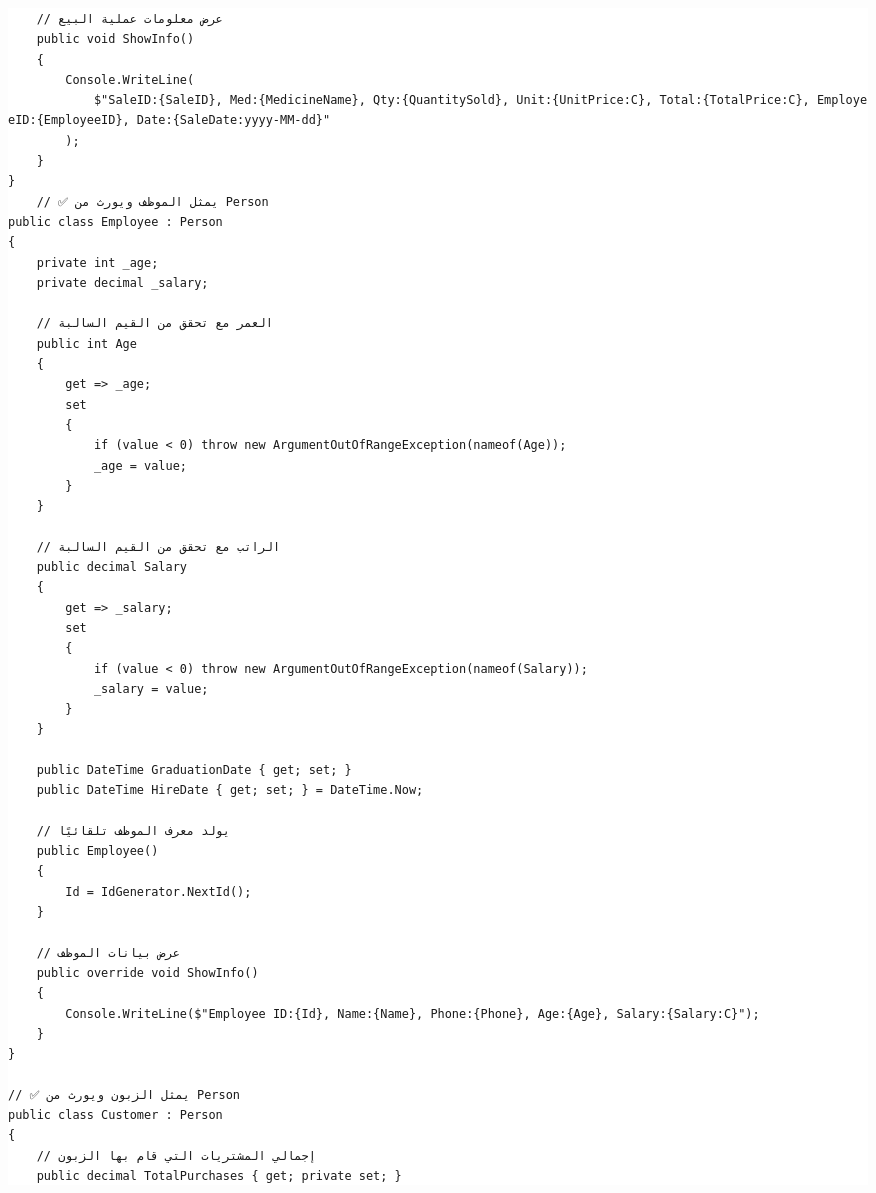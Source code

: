         // عرض معلومات عملية البيع
        public void ShowInfo()
        {
            Console.WriteLine(
                $"SaleID:{SaleID}, Med:{MedicineName}, Qty:{QuantitySold}, Unit:{UnitPrice:C}, Total:{TotalPrice:C}, EmployeeID:{EmployeeID}, Date:{SaleDate:yyyy-MM-dd}"
            );
        }
    }
        // ✅ يمثل الموظف ويورث من Person
    public class Employee : Person
    {
        private int _age;
        private decimal _salary;

        // العمر مع تحقق من القيم السالبة
        public int Age
        {
            get => _age;
            set
            {
                if (value < 0) throw new ArgumentOutOfRangeException(nameof(Age));
                _age = value;
            }
        }

        // الراتب مع تحقق من القيم السالبة
        public decimal Salary
        {
            get => _salary;
            set
            {
                if (value < 0) throw new ArgumentOutOfRangeException(nameof(Salary));
                _salary = value;
            }
        }

        public DateTime GraduationDate { get; set; }
        public DateTime HireDate { get; set; } = DateTime.Now;

        // يولد معرف الموظف تلقائيًا
        public Employee()
        {
            Id = IdGenerator.NextId();
        }

        // عرض بيانات الموظف
        public override void ShowInfo()
        {
            Console.WriteLine($"Employee ID:{Id}, Name:{Name}, Phone:{Phone}, Age:{Age}, Salary:{Salary:C}");
        }
    }

    // ✅ يمثل الزبون ويورث من Person
    public class Customer : Person
    {
        // إجمالي المشتريات التي قام بها الزبون
        public decimal TotalPurchases { get; private set; }
